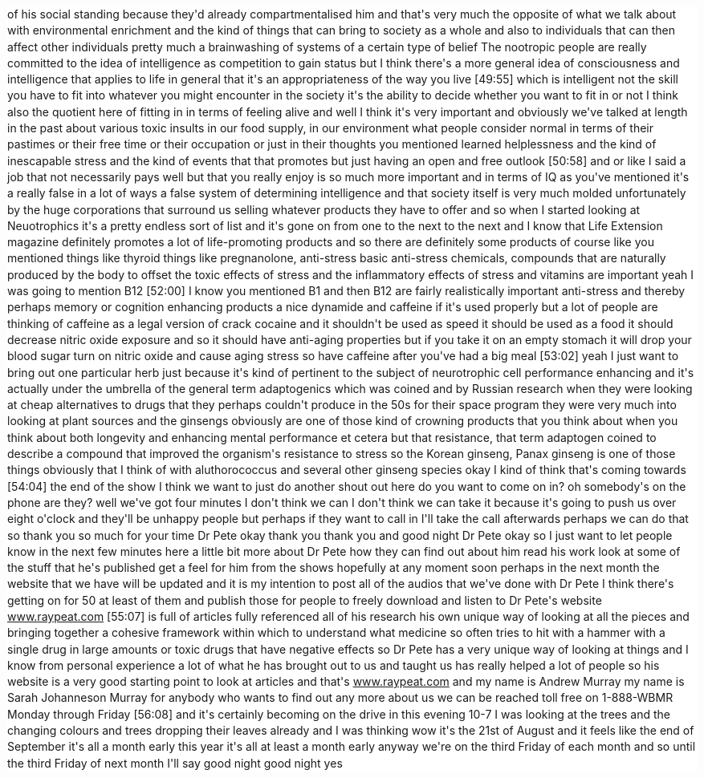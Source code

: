 of his social standing because they'd already compartmentalised him and that's very much the opposite of what we talk about with environmental enrichment and the kind of things that can bring to society as a whole and also to individuals that can then affect other individuals pretty much a brainwashing of systems of a certain type of belief The nootropic people are really committed to the idea of intelligence as competition to gain status but I think there's a more general idea of consciousness and intelligence that applies to life in general that it's an appropriateness of the way you live [49:55] which is intelligent not the skill you have to fit into whatever you might encounter in the society it's the ability to decide whether you want to fit in or not I think also the quotient here of fitting in in terms of feeling alive and well I think it's very important and obviously we've talked at length in the past about various toxic insults in our food supply, in our environment what people consider normal in terms of their pastimes or their free time or their occupation or just in their thoughts you mentioned learned helplessness and the kind of inescapable stress and the kind of events that that promotes but just having an open and free outlook [50:58] and or like I said a job that not necessarily pays well but that you really enjoy is so much more important and in terms of IQ as you've mentioned it's a really false in a lot of ways a false system of determining intelligence and that society itself is very much molded unfortunately by the huge corporations that surround us selling whatever products they have to offer and so when I started looking at Neuotrophics it's a pretty endless sort of list and it's gone on from one to the next to the next and I know that Life Extension magazine definitely promotes a lot of life-promoting products and so there are definitely some products of course like you mentioned things like thyroid things like pregnanolone, anti-stress basic anti-stress chemicals, compounds that are naturally produced by the body to offset the toxic effects of stress and the inflammatory effects of stress and vitamins are important yeah I was going to mention B12 [52:00] I know you mentioned B1 and then B12 are fairly realistically important anti-stress and thereby perhaps memory or cognition enhancing products a nice dynamide and caffeine if it's used properly but a lot of people are thinking of caffeine as a legal version of crack cocaine and it shouldn't be used as speed it should be used as a food it should decrease nitric oxide exposure and so it should have anti-aging properties but if you take it on an empty stomach it will drop your blood sugar turn on nitric oxide and cause aging stress so have caffeine after you've had a big meal [53:02] yeah I just want to bring out one particular herb just because it's kind of pertinent to the subject of neurotrophic cell performance enhancing and it's actually under the umbrella of the general term adaptogenics which was coined and by Russian research when they were looking at cheap alternatives to drugs that they perhaps couldn't produce in the 50s for their space program they were very much into looking at plant sources and the ginsengs obviously are one of those kind of crowning products that you think about when you think about both longevity and enhancing mental performance et cetera but that resistance, that term adaptogen coined to describe a compound that improved the organism's resistance to stress so the Korean ginseng, Panax ginseng is one of those things obviously that I think of with aluthorococcus and several other ginseng species okay I kind of think that's coming towards [54:04] the end of the show I think we want to just do another shout out here do you want to come on in? oh somebody's on the phone are they? well we've got four minutes I don't think we can I don't think we can take it because it's going to push us over eight o'clock and they'll be unhappy people but perhaps if they want to call in I'll take the call afterwards perhaps we can do that so thank you so much for your time Dr Pete okay thank you thank you and good night Dr Pete okay so I just want to let people know in the next few minutes here a little bit more about Dr Pete how they can find out about him read his work look at some of the stuff that he's published get a feel for him from the shows hopefully at any moment soon perhaps in the next month the website that we have will be updated and it is my intention to post all of the audios that we've done with Dr Pete I think there's getting on for 50 at least of them and publish those for people to freely download and listen to Dr Pete's website www.raypeat.com [55:07] is full of articles fully referenced all of his research his own unique way of looking at all the pieces and bringing together a cohesive framework within which to understand what medicine so often tries to hit with a hammer with a single drug in large amounts or toxic drugs that have negative effects so Dr Pete has a very unique way of looking at things and I know from personal experience a lot of what he has brought out to us and taught us has really helped a lot of people so his website is a very good starting point to look at articles and that's www.raypeat.com and my name is Andrew Murray my name is Sarah Johanneson Murray for anybody who wants to find out any more about us we can be reached toll free on 1-888-WBMR Monday through Friday [56:08] and it's certainly becoming on the drive in this evening 10-7 I was looking at the trees and the changing colours and trees dropping their leaves already and I was thinking wow it's the 21st of August and it feels like the end of September it's all a month early this year it's all at least a month early anyway we're on the third Friday of each month and so until the third Friday of next month I'll say good night good night yes